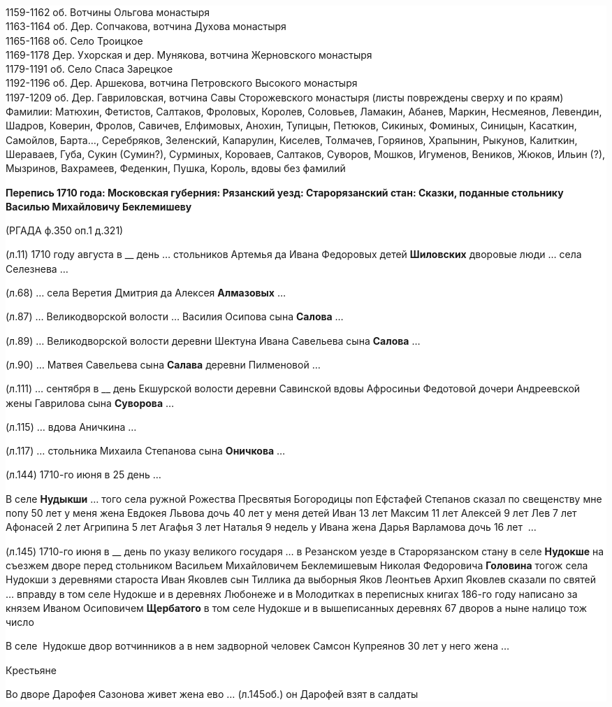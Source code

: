 1159-1162 об. Вотчины Ольгова монастыря  
1163-1164 об. Дер. Сопчакова, вотчина Духова монастыря  
1165-1168 об. Село Троицкое  
1169-1178 Дер. Ухорская и дер. Мунякова, вотчина Жерновского монастыря  
1179-1191 об. Село Спаса Зарецкое  
1192-1196 об. Дер. Аршекова, вотчина Петровского Высокого монастыря  
1197-1209 об. Дер. Гавриловская, вотчина Савы Сторожевского монастыря (листы повреждены сверху и по краям)  
Фамилии: Матюхин, Фетистов, Салтаков, Фроловых, Королев, Соловьев, Ламакин, Абанев, Маркин, Несмеянов, Левендин, Шадров, Коверин, Фролов, Савичев, Елфимовых, Анохин, Тупицын, Петюков, Сикиных, Фоминых, Синицын, Касаткин, Самойлов, Барта…, Серебряков, Зеленский, Капарулин, Киселев, Толмачев, Горяинов, Храпынин, Рыкунов, Калиткин, Шераваев, Губа, Сукин (Сумин?), Сурминых, Короваев, Салтаков, Суворов, Мошков, Игуменов, Веников, Жюков, Ильин (?), Мызринов, Вахрамеев, Феденкин, Пушка, Король, вдовы без фамилий

**Перепись 1710 года: Московская губерния: Рязанский уезд: Старорязанский стан: Сказки, поданные стольнику Василью Михайловичу Беклемишеву**

(РГАДА ф.350 оп.1 д.321)

(л.11) 1710 году августа в \_\_ день … стольников Артемья да Ивана Федоровых детей **Шиловских** дворовые люди … села Селезнева …  
  

(л.68) … села Веретия Дмитрия да Алексея **Алмазовых** …  
  

(л.87) … Великодворской волости … Василия Осипова сына **Салова** …  
  
(л.89) … Великодворской волости деревни Шектуна Ивана Савельева сына **Салова** …  
  
(л.90) … Матвея Савельева сына **Салава** деревни Пилменовой …  
  
(л.111) … сентября в \_\_ день Екшурской волости деревни Савинской вдовы Афросиньи Федотовой дочери Андреевской жены Гаврилова сына **Суворова** …  
  
(л.115) … вдова Аничкина …  
  
(л.117) … стольника Михаила Степанова сына **Оничкова** …  
  

(л.144) 1710-го июня в 25 день …

В селе **Нудыкши** … того села ружной Рожества Пресвятыя Богородицы поп Ефстафей Степанов сказал по свещенству мне попу 50 лет у меня жена Евдокея Львова дочь 40 лет у меня детей Иван 13 лет Максим 11 лет Алексей 9 лет Лев 7 лет Афонасей 2 лет Агрипина 5 лет Агафья 3 лет Наталья 9 недель у Ивана жена Дарья Варламова дочь 16 лет  …

(л.145) 1710-го июня в \_\_ день по указу великого государя … в Резанском уезде в Старорязанском стану в селе **Нудокше** на съезжем дворе перед стольником Васильем Михайловичем Беклемишевым Николая Федоровича **Головина** тогож села Нудокши з деревнями староста Иван Яковлев сын Тиллика да выборныя Яков Леонтьев Архип Яковлев сказали по святей … вправду в том селе Нудокше и в деревнях Любонеже и в Молодитках в переписных книгах 186-го году написано за князем Иваном Осиповичем **Щербатого** в том селе Нудокше и в вышеписанных деревнях 67 дворов а ныне налицо тож число

В селе  Нудокше двор вотчинников а в нем задворной человек Самсон Купреянов 30 лет у него жена …

Крестьяне

Во дворе Дарофея Сазонова живет жена ево … (л.145об.) он Дарофей взят в салдаты
